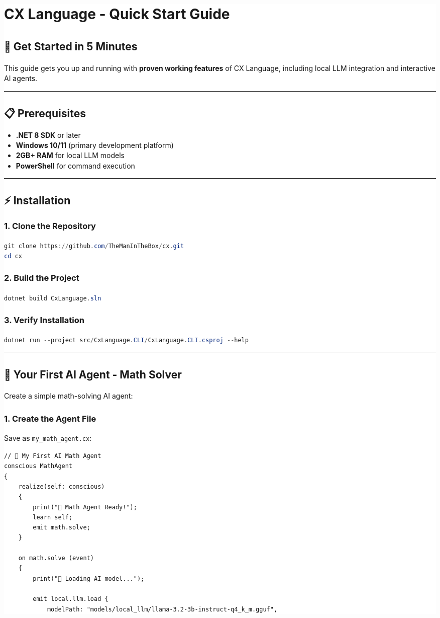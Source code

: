 # CX Language - Quick Start Guide

## 🚀 **Get Started in 5 Minutes**

This guide gets you up and running with **proven working features** of CX Language, including local LLM integration and interactive AI agents.

---

## 📋 **Prerequisites**

- **.NET 8 SDK** or later
- **Windows 10/11** (primary development platform)
- **2GB+ RAM** for local LLM models
- **PowerShell** for command execution

---

## ⚡ **Installation**

### 1. Clone the Repository
```powershell
git clone https://github.com/TheManInTheBox/cx.git
cd cx
```

### 2. Build the Project
```powershell
dotnet build CxLanguage.sln
```

### 3. Verify Installation
```powershell
dotnet run --project src/CxLanguage.CLI/CxLanguage.CLI.csproj --help
```

---

## 🧮 **Your First AI Agent - Math Solver**

Create a simple math-solving AI agent:

### 1. Create the Agent File
Save as `my_math_agent.cx`:

```cx
// 🧮 My First AI Math Agent
conscious MathAgent
{
    realize(self: conscious)
    {
        print("🤖 Math Agent Ready!");
        learn self;
        emit math.solve;
    }
    
    on math.solve (event)
    {
        print("🔢 Loading AI model...");
        
        emit local.llm.load { 
            modelPath: "models/local_llm/llama-3.2-3b-instruct-q4_k_m.gguf",
```